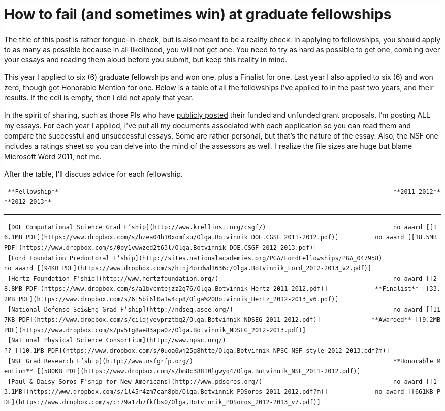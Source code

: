 


How to fail (and sometimes win) at graduate fellowships
=======================================================

The title of this post is rather tongue-in-cheek, but is also meant to
be a reality check. In applying to fellowships, you should apply to as
many as possible because in all likelihood, you will not get one. You
need to try as hard as possible to get one, combing over your essays and
reading them aloud before you submit, but keep this reality in mind.

This year I applied to six (6) graduate fellowships and won one, plus a
Finalist for one. Last year I also applied to six (6) and won zero,
though got Honorable Mention for one. Below is a table of all the
fellowships I’ve applied to in the past two years, and their results. If
the cell is empty, then I did not apply that year.

In the spirit of sharing, such as those PIs who have [publicly
posted](http://jabberwocky.weecology.org/2012/08/10/a-list-of-publicly-available-grant-proposals-in-the-biological-sciences/)
their funded and unfunded grant proposals, I’m posting ALL my essays.
For each year I applied, I’ve put all my documents associated with each
application so you can read them and compare the successful and
unsuccessful essays. Some are rather personal, but that’s the nature of
the essay. Also, the NSF one includes a ratings sheet so you can delve
into the mind of the assessors as well. I realize the file sizes are
huge but blame Microsoft Word 2011, not me.

After the table, I’ll discuss advice for each fellowship.

     **Fellowship**                                                                                            **2011-2012**                                                                                                     **2012-2013**
  -- --------------------------------------------------------------------------------------------------------- ----------------------------------------------------------------------------------------------------------------- ----------------------------------------------------------------------------------------------------------------
     [DOE Computational Science Grad F’ship](http://www.krellinst.org/csgf/)                                   no award [[16.1MB PDF](https://www.dropbox.com/s/hzea04h10xomfxu/Olga.Botvinnik_DOE.CGSF_2011-2012.pdf)]          no award [[18.5MB PDF](https://www.dropbox.com/s/0py1vwwzed2t63l/Olga.Botvinnik_DOE.CSGF_2012-2013.pdf)]
     [Ford Foundation Predoctoral F’ship](http://sites.nationalacademies.org/PGA/FordFellowships/PGA_047958)                                                                                                                     no award [[94KB PDF](https://www.dropbox.com/s/htnj4ordwd1636c/Olga.Botvinnik_Ford_2012-2013_v2.pdf)]
     [Hertz Foundation F’ship](http://www.hertzfoundation.org/)                                                no award [[28.8MB PDF](https://www.dropbox.com/s/a1bvcmtejzz2g76/Olga.Botvinnik_Hertz_2011-2012.pdf)]             **Finalist** [[33.2MB PDF](https://www.dropbox.com/s/6i5bi6l0w1w4cp8/Olga%20Botvinnik_Hertz_2012-2013_v6.pdf)]
     [National Defense Sci&Eng Grad F’ship](http://ndseg.asee.org/)                                            no award [[117KB PDF](https://www.dropbox.com/s/cilqjyevprztbq2/Olga.Botvinnik_NDSEG_2011-2012.pdf)]              **Awarded** [[9.2MB PDF](https://www.dropbox.com/s/pv5tg8we83apa0z/Olga.Botvinnik_NDSEG_2012-2013.pdf)]
     [National Physical Science Consortium](http://www.npsc.org/)                                                                                                                                                                ?? [[10.1MB PDF](https://www.dropbox.com/s/0uoa6wj25g8htte/Olga.Botvinnik_NPSC_NSF-style_2012-2013.pdf?m)]
     [NSF Grad Research F’ship](http://www.nsfgrfp.org/)                                                       **Honorable Mention** [[580KB PDF](https://www.dropbox.com/s/bm8c38810lgwyq4/Olga.Botvinnik_NSF_2011-2012.pdf)]   
     [Paul & Daisy Soros F’ship for New Americans](http://www.pdsoros.org/)                                    no award [[13.1MB](https://www.dropbox.com/s/1l45r4zm7cah8pb/Olga.Botvinnik_PDSoros_2011-2012.pdf?m)]             no award [[661KB PDF](https://www.dropbox.com/s/cr79a1zb7fkfbs0/Olga.Botvinnik_PDSoros_2012-2013_v7.pdf)]